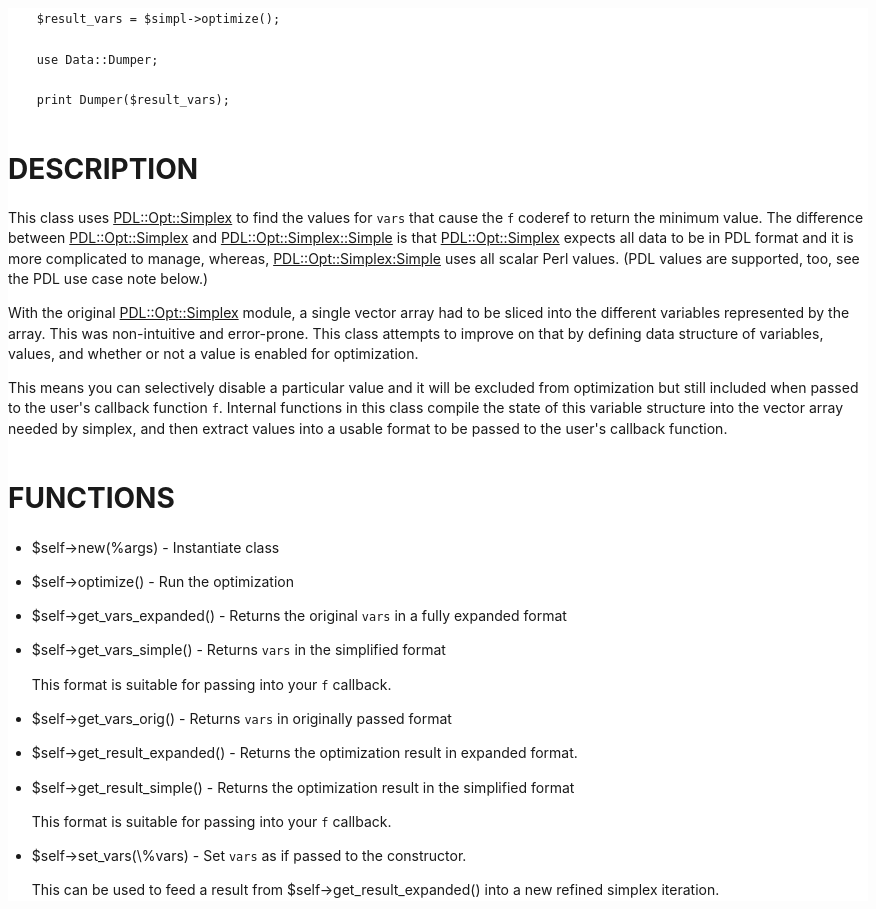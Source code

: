 
        $result_vars = $simpl->optimize();

        use Data::Dumper;

        print Dumper($result_vars);

# DESCRIPTION

This class uses [PDL::Opt::Simplex](https://metacpan.org/pod/PDL::Opt::Simplex) to find the values for `vars`
that cause the `f` coderef to return the minimum value.  The difference
between [PDL::Opt::Simplex](https://metacpan.org/pod/PDL::Opt::Simplex) and [PDL::Opt::Simplex::Simple](https://metacpan.org/pod/PDL::Opt::Simplex::Simple) is that
[PDL::Opt::Simplex](https://metacpan.org/pod/PDL::Opt::Simplex) expects all data to be in PDL format and it is
more complicated to manage, whereas, [PDL::Opt::Simplex:Simple](https://metacpan.org/pod/PDL::Opt::Simplex:Simple) uses
all scalar Perl values. (PDL values are supported, too, see the PDL use case
note below.)

With the original [PDL::Opt::Simplex](https://metacpan.org/pod/PDL::Opt::Simplex) module, a single vector array
had to be sliced into the different variables represented by the array.
This was non-intuitive and error-prone.  This class attempts to improve
on that by defining data structure of variables, values, and whether or
not a value is enabled for optimization.

This means you can selectively disable a particular value and it will be
excluded from optimization but still included when passed to the user's
callback function `f`.  Internal functions in this class compile the state
of this variable structure into the vector array needed by simplex,
and then extract values into a usable format to be passed to the user's
callback function.

# FUNCTIONS

- $self->new(%args) - Instantiate class
- $self->optimize() - Run the optimization
- $self->get\_vars\_expanded() - Returns the original `vars` in a fully expanded format
- $self->get\_vars\_simple() - Returns `vars` in the simplified format

    This format is suitable for passing into your `f` callback.

- $self->get\_vars\_orig() - Returns `vars` in originally passed format
- $self->get\_result\_expanded() - Returns the optimization result in expanded format.
- $self->get\_result\_simple() - Returns the optimization result in the simplified format

    This format is suitable for passing into your `f` callback.

- $self->set\_vars(\\%vars) - Set `vars` as if passed to the constructor.

    This can be used to feed a result from $self->get\_result\_expanded() into
    a new refined simplex iteration.
